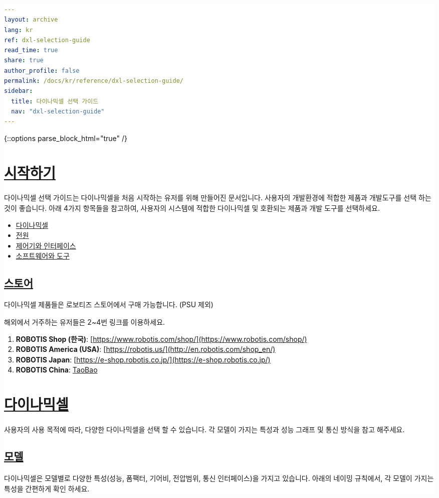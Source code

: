 ```yaml
---
layout: archive
lang: kr
ref: dxl-selection-guide
read_time: true
share: true
author_profile: false
permalink: /docs/kr/reference/dxl-selection-guide/
sidebar:
  title: 다이나믹셀 선택 가이드
  nav: "dxl-selection-guide"
---
```


{::options parse_block_html="true" /}

# [시작하기](#시작하기)

다이나믹셀 선택 가이드는 다이나믹셀을 처음 시작하는 유저를 위해 만들어진 문서입니다. 
사용자의 개발환경에 적합한 제품과 개발도구를 선택 하는것이 좋습니다. 아래 4가지 항목들을 참고하여, 사용자의 시스템에 적합한 다이나믹셀 및 호환되는 제품과 개발 도구를 선택하세요. 

- [다이나믹셀 ](#다이나믹셀-)
- [전원](#전원)
- [제어기와 인터페이스](#제어기와-인터페이스)
- [소프트웨어와 도구](#소프트웨어와-도구)

## [스토어](#스토어)

다이나믹셀 제품들은 로보티즈 스토어에서 구매 가능합니다. (PSU 제외)

해외에서 거주하는 유저들은 2~4번 링크를 이용하세요. 

1. **ROBOTIS Shop (한국)**: [https://www.robotis.com/shop/](https://www.robotis.com/shop/)
2. **ROBOTIS America (USA)**: [https://robotis.us/](http://en.robotis.com/shop_en/)
3. **ROBOTIS Japan**: [https://e-shop.robotis.co.jp/](https://e-shop.robotis.co.jp/)
4. **ROBOTIS China**: [TaoBao](https://shop292418244.taobao.com/index.htm?spm=2013.1.w5002-17478325885.2.5bbc75c1kB9jsV)

# [다이나믹셀 ](#다이나믹셀-)

사용자의 사용 목적에 따라, 다양한 다이나믹셀을 선택 할 수 있습니다. 각 모델이 가지는 특성과 성능 그래프 및 통신 방식을 참고 해주세요. 

## [모델](#모델)

다이나믹셀은 모델별로 다양한 특성(성능, 폼팩터, 기어비, 전압범위, 통신 인터페이스)을 가지고 있습니다. 아래의 네이밍 규칙에서, 각 모델이 가지는 특성을 간편하게 확인 하세요. 
